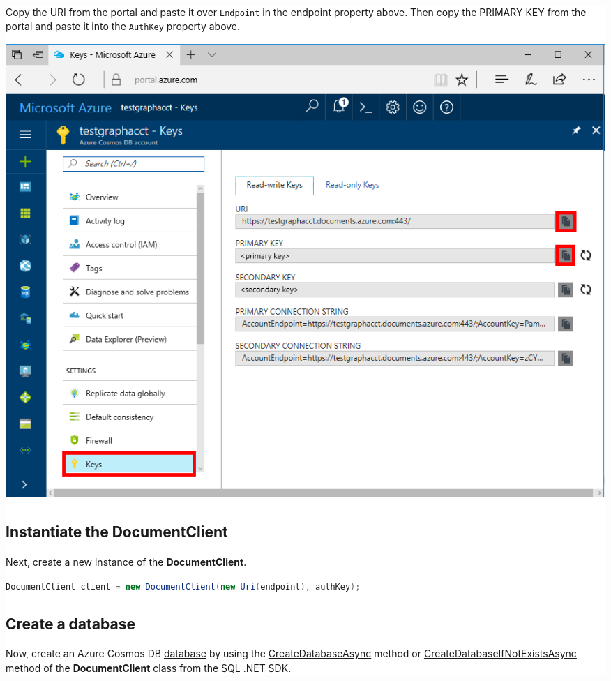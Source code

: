 Copy the URI from the portal and paste it over `Endpoint` in the endpoint property above. Then copy the PRIMARY KEY from the portal and paste it into the `AuthKey` property above. 

![Screen shot of the Azure portal used by the tutorial to create a C# application. Shows an Azure Cosmos DB account the KEYS button highlighted on the Azure Cosmos DB navigation , and the URI and PRIMARY KEY values highlighted on the Keys blade](./media/tutorial-develop-graph-dotnet/keys.png) 
 
## <a id="instantiate"></a>Instantiate the DocumentClient 
Next, create a new instance of the **DocumentClient**.  

```csharp 
DocumentClient client = new DocumentClient(new Uri(endpoint), authKey); 
``` 

## <a id="create-database"></a>Create a database 

Now, create an Azure Cosmos DB [database](sql-api-resources.md#databases) by using the [CreateDatabaseAsync](https://msdn.microsoft.com/library/azure/microsoft.azure.documents.client.documentclient.createdatabaseasync.aspx) method or [CreateDatabaseIfNotExistsAsync](https://msdn.microsoft.com/library/microsoft.azure.documents.client.documentclient.createdatabaseifnotexistsasync.aspx) method of the **DocumentClient** class from the [SQL .NET SDK](sql-api-sdk-dotnet.md).  

